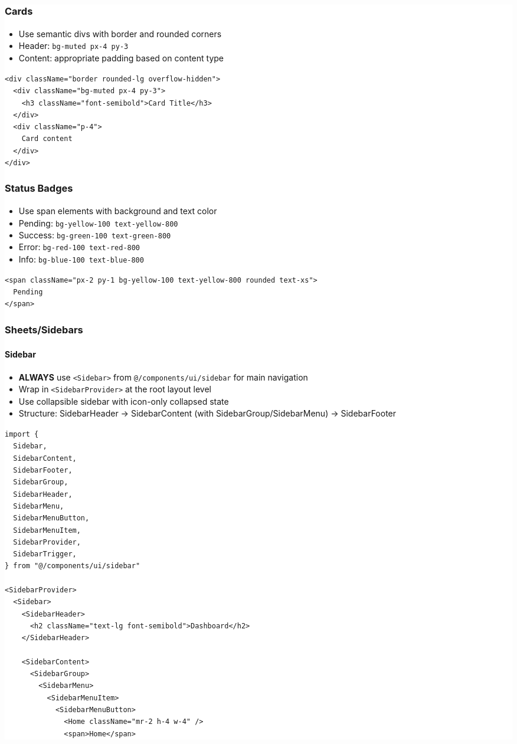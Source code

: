 ### Cards

- Use semantic divs with border and rounded corners
- Header: `bg-muted px-4 py-3`
- Content: appropriate padding based on content type

```tsx
<div className="border rounded-lg overflow-hidden">
  <div className="bg-muted px-4 py-3">
    <h3 className="font-semibold">Card Title</h3>
  </div>
  <div className="p-4">
    Card content
  </div>
</div>
```

### Status Badges

- Use span elements with background and text color
- Pending: `bg-yellow-100 text-yellow-800`
- Success: `bg-green-100 text-green-800`
- Error: `bg-red-100 text-red-800`
- Info: `bg-blue-100 text-blue-800`

```tsx
<span className="px-2 py-1 bg-yellow-100 text-yellow-800 rounded text-xs">
  Pending
</span>
```

### Sheets/Sidebars

#### Sidebar
- **ALWAYS** use `<Sidebar>` from `@/components/ui/sidebar` for main navigation
- Wrap in `<SidebarProvider>` at the root layout level
- Use collapsible sidebar with icon-only collapsed state
- Structure: SidebarHeader → SidebarContent (with SidebarGroup/SidebarMenu) → SidebarFooter

```tsx
import {
  Sidebar,
  SidebarContent,
  SidebarFooter,
  SidebarGroup,
  SidebarHeader,
  SidebarMenu,
  SidebarMenuButton,
  SidebarMenuItem,
  SidebarProvider,
  SidebarTrigger,
} from "@/components/ui/sidebar"

<SidebarProvider>
  <Sidebar>
    <SidebarHeader>
      <h2 className="text-lg font-semibold">Dashboard</h2>
    </SidebarHeader>

    <SidebarContent>
      <SidebarGroup>
        <SidebarMenu>
          <SidebarMenuItem>
            <SidebarMenuButton>
              <Home className="mr-2 h-4 w-4" />
              <span>Home</span>
```